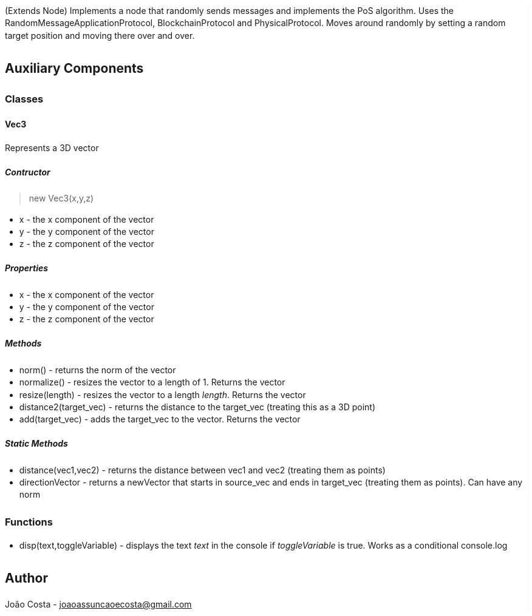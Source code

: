 (Extends Node)
Implements a node that randomly sends messages and implements the PoS algorithm. Uses the RandomMessageApplicationProtocol, BlockchainProtocol and PhysicalProtocol. Moves around randomly by setting a random target position and moving there over and over.



## Auxiliary Components

### Classes

#### Vec3

Represents a 3D vector

##### Contructor

> new Vec3(x,y,z)

- x - the x component of the vector
- y - the y component of the vector
- z - the z component of the vector

##### Properties

- x - the x component of the vector
- y - the y component of the vector
- z - the z component of the vector

##### Methods

- norm() - returns the norm of the vector
- normalize() - resizes the vector to a length of 1. Returns the vector
- resize(length) - resizes the vector to a length *length*. Returns the vector
- distance2(target_vec) - returns the distance to the target_vec (treating this as a 3D point)
- add(target_vec) - adds the target_vec to the vector. Returns the vector

##### Static Methods

- distance(vec1,vec2) - returns the distance between vec1 and vec2 (treating them as points)
- directionVector - returns a newVector that starts in source_vec and ends in target_vec (treating them as points). Can have any norm

### Functions

- disp(text,toggleVariable) - displays the text *text* in the console if *toggleVariable* is true. Works as a conditional console.log

## Author

João Costa - joaoassuncaoecosta@gmail.com



